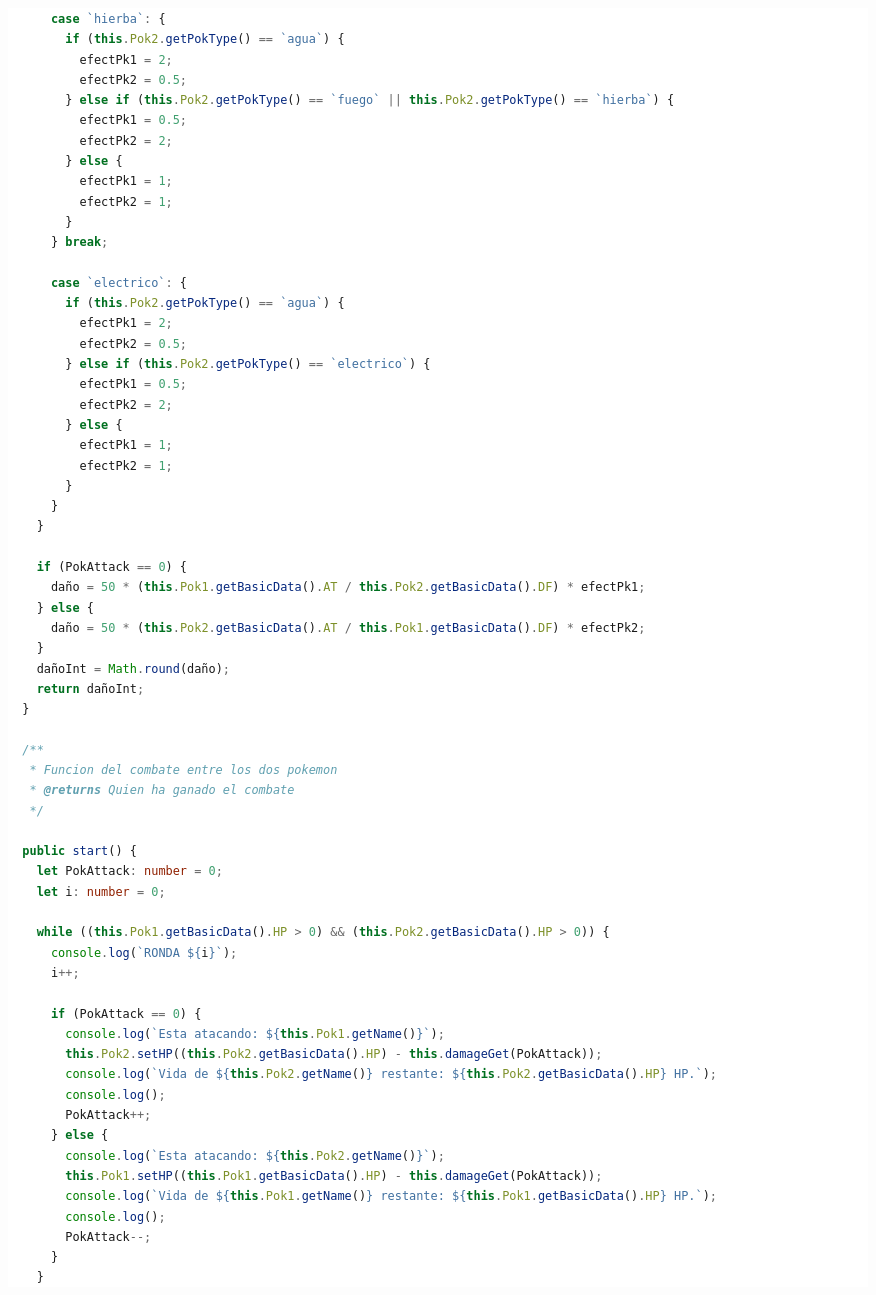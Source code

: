 ```TypeScript
      case `hierba`: {
        if (this.Pok2.getPokType() == `agua`) {
          efectPk1 = 2;
          efectPk2 = 0.5;
        } else if (this.Pok2.getPokType() == `fuego` || this.Pok2.getPokType() == `hierba`) {
          efectPk1 = 0.5;
          efectPk2 = 2;
        } else {
          efectPk1 = 1;
          efectPk2 = 1;
        }
      } break;

      case `electrico`: {
        if (this.Pok2.getPokType() == `agua`) {
          efectPk1 = 2;
          efectPk2 = 0.5;
        } else if (this.Pok2.getPokType() == `electrico`) {
          efectPk1 = 0.5;
          efectPk2 = 2;
        } else {
          efectPk1 = 1;
          efectPk2 = 1;
        }
      }
    }

    if (PokAttack == 0) {
      daño = 50 * (this.Pok1.getBasicData().AT / this.Pok2.getBasicData().DF) * efectPk1;
    } else {
      daño = 50 * (this.Pok2.getBasicData().AT / this.Pok1.getBasicData().DF) * efectPk2;
    }
    dañoInt = Math.round(daño);
    return dañoInt;
  }

  /**
   * Funcion del combate entre los dos pokemon
   * @returns Quien ha ganado el combate
   */

  public start() {
    let PokAttack: number = 0;
    let i: number = 0;

    while ((this.Pok1.getBasicData().HP > 0) && (this.Pok2.getBasicData().HP > 0)) {
      console.log(`RONDA ${i}`);
      i++;

      if (PokAttack == 0) {
        console.log(`Esta atacando: ${this.Pok1.getName()}`);
        this.Pok2.setHP((this.Pok2.getBasicData().HP) - this.damageGet(PokAttack));
        console.log(`Vida de ${this.Pok2.getName()} restante: ${this.Pok2.getBasicData().HP} HP.`);
        console.log();
        PokAttack++;
      } else {
        console.log(`Esta atacando: ${this.Pok2.getName()}`);
        this.Pok1.setHP((this.Pok1.getBasicData().HP) - this.damageGet(PokAttack));
        console.log(`Vida de ${this.Pok1.getName()} restante: ${this.Pok1.getBasicData().HP} HP.`);
        console.log();
        PokAttack--;
      }
    }
```